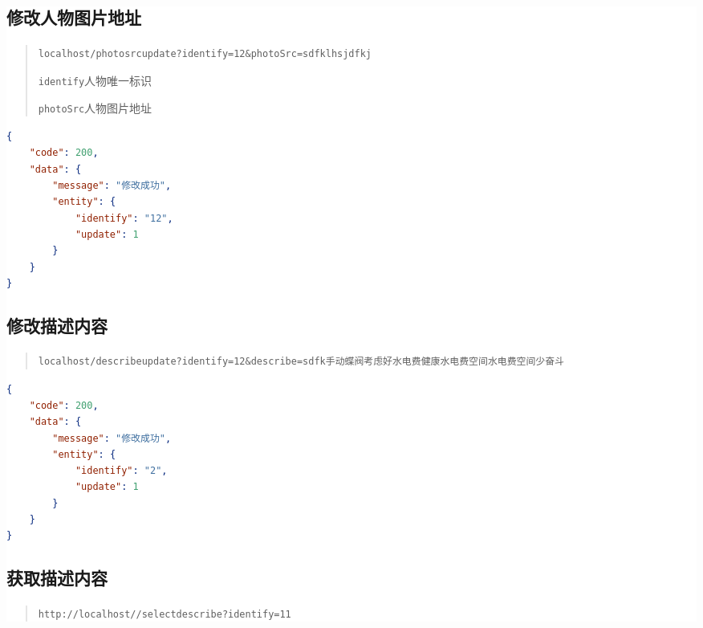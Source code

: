 



## 修改人物图片地址

> `localhost/photosrcupdate?identify=12&photoSrc=sdfklhsjdfkj`
>
> `identify`人物唯一标识
>
> `photoSrc`人物图片地址





```json
{
    "code": 200,
    "data": {
        "message": "修改成功",
        "entity": {
            "identify": "12",
            "update": 1
        }
    }
}
```





## 修改描述内容

> `localhost/describeupdate?identify=12&describe=sdfk手动蝶阀考虑好水电费健康水电费空间水电费空间少奋斗`



```json
{
    "code": 200,
    "data": {
        "message": "修改成功",
        "entity": {
            "identify": "2",
            "update": 1
        }
    }
}
```



## 获取描述内容

> `http://localhost//selectdescribe?identify=11`


